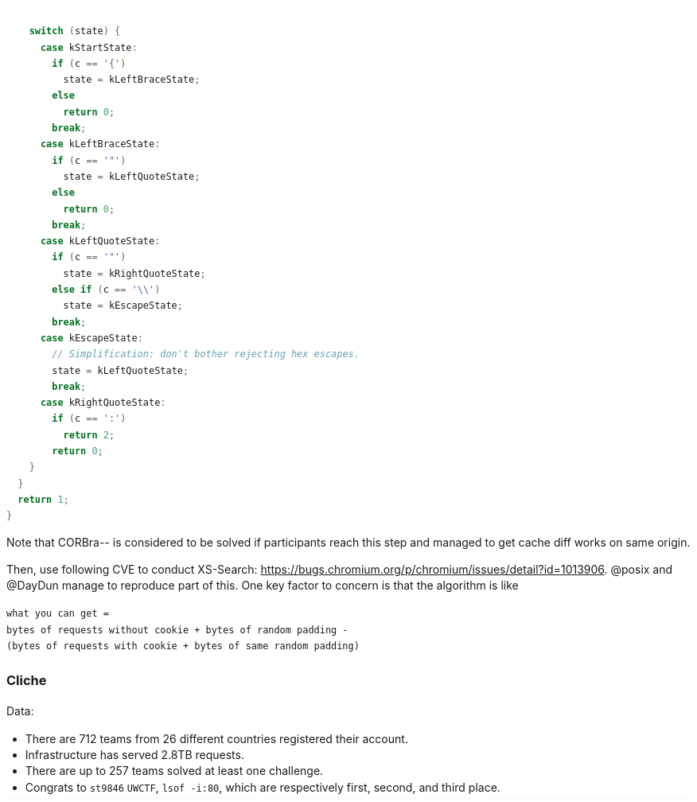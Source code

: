 ```c

    switch (state) {
      case kStartState:
        if (c == '{')
          state = kLeftBraceState;
        else
          return 0;
        break;
      case kLeftBraceState:
        if (c == '"')
          state = kLeftQuoteState;
        else
          return 0;
        break;
      case kLeftQuoteState:
        if (c == '"')
          state = kRightQuoteState;
        else if (c == '\\')
          state = kEscapeState;
        break;
      case kEscapeState:
        // Simplification: don't bother rejecting hex escapes.
        state = kLeftQuoteState;
        break;
      case kRightQuoteState:
        if (c == ':')
          return 2;
        return 0;
    }
  }
  return 1;
}
```

Note that CORBra-- is considered to be solved if participants reach this step and managed to get cache diff works on same origin. 

Then, use following CVE to conduct XS-Search: https://bugs.chromium.org/p/chromium/issues/detail?id=1013906. @posix and @DayDun manage to reproduce part of this. One key factor to concern is that the algorithm is like

```
what you can get = 
bytes of requests without cookie + bytes of random padding - 
(bytes of requests with cookie + bytes of same random padding)
```

### Cliche

Data:

* There are 712 teams from 26 different countries registered their account. 
* Infrastructure has served 2.8TB requests. 
* There are up to 257 teams solved at least one challenge. 
* Congrats to `st9846` `UWCTF`, `lsof -i:80`, which are respectively first, second, and third place. 

